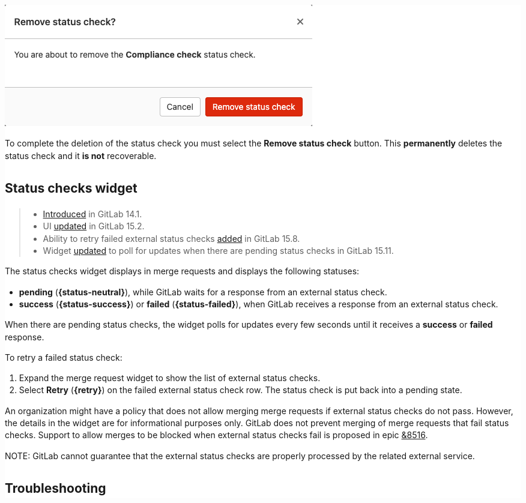 ![Status checks delete modal](img/status_checks_delete_modal_v14_0.png)

To complete the deletion of the status check you must select the
**Remove status check** button. This **permanently** deletes
the status check and it **is not** recoverable.

## Status checks widget

> - [Introduced](https://gitlab.com/gitlab-org/gitlab/-/issues/327634) in GitLab 14.1.
> - UI [updated](https://gitlab.com/gitlab-org/gitlab/-/merge_requests/91504) in GitLab 15.2.
> - Ability to retry failed external status checks [added](https://gitlab.com/gitlab-org/gitlab/-/issues/383200) in GitLab 15.8.
> - Widget [updated](https://gitlab.com/gitlab-org/gitlab/-/merge_requests/111763) to poll for updates when there are pending status checks in GitLab 15.11.

The status checks widget displays in merge requests and displays the following statuses:

- **pending** (**{status-neutral}**), while GitLab waits for a response from an external status check.
- **success** (**{status-success}**) or **failed** (**{status-failed}**), when GitLab receives a response from an external status check.

When there are pending status checks, the widget polls for updates every few seconds until it receives a **success** or **failed** response.

To retry a failed status check:

1. Expand the merge request widget to show the list of external status checks.
1. Select **Retry** (**{retry}**) on the failed external status check row. The status check is put back into a pending state.

An organization might have a policy that does not allow merging merge requests if
external status checks do not pass. However, the details in the widget are for informational
purposes only. GitLab does not prevent merging of merge requests that fail status checks.
Support to allow merges to be blocked when external status checks fail is proposed in epic [&8516](https://gitlab.com/groups/gitlab-org/-/epics/8516).

NOTE:
GitLab cannot guarantee that the external status checks are properly processed by
the related external service.

## Troubleshooting
